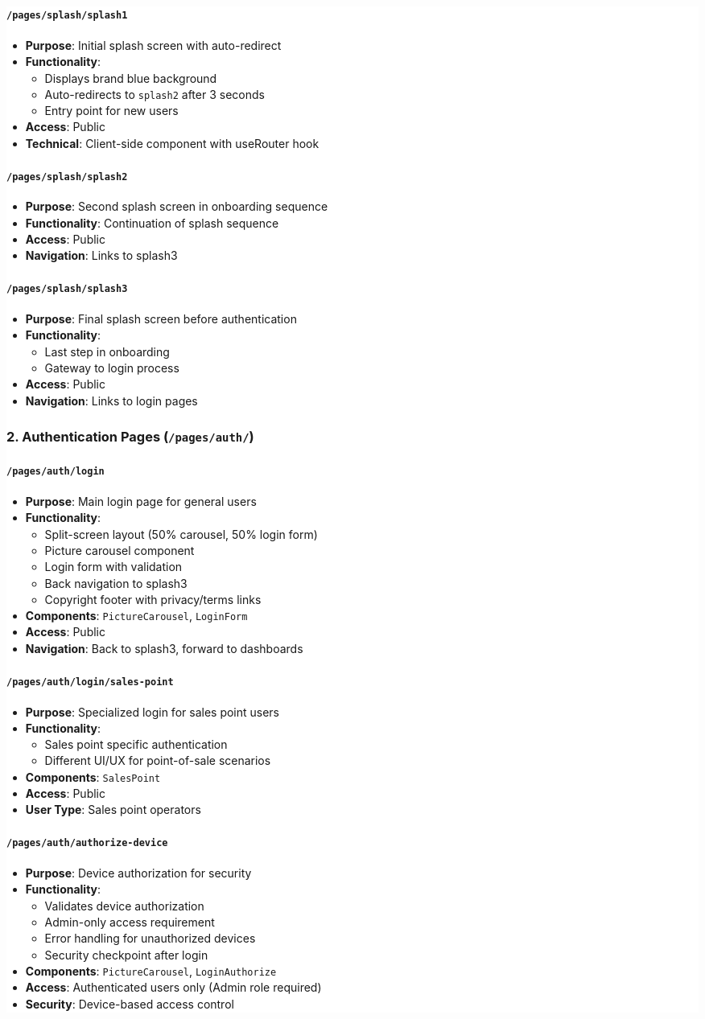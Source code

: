 #### `/pages/splash/splash1`
- **Purpose**: Initial splash screen with auto-redirect
- **Functionality**: 
  - Displays brand blue background
  - Auto-redirects to `splash2` after 3 seconds
  - Entry point for new users
- **Access**: Public
- **Technical**: Client-side component with useRouter hook

#### `/pages/splash/splash2`
- **Purpose**: Second splash screen in onboarding sequence
- **Functionality**: Continuation of splash sequence
- **Access**: Public
- **Navigation**: Links to splash3

#### `/pages/splash/splash3`
- **Purpose**: Final splash screen before authentication
- **Functionality**: 
  - Last step in onboarding
  - Gateway to login process
- **Access**: Public
- **Navigation**: Links to login pages

### 2. Authentication Pages (`/pages/auth/`)

#### `/pages/auth/login`
- **Purpose**: Main login page for general users
- **Functionality**:
  - Split-screen layout (50% carousel, 50% login form)
  - Picture carousel component
  - Login form with validation
  - Back navigation to splash3
  - Copyright footer with privacy/terms links
- **Components**: `PictureCarousel`, `LoginForm`
- **Access**: Public
- **Navigation**: Back to splash3, forward to dashboards

#### `/pages/auth/login/sales-point`
- **Purpose**: Specialized login for sales point users
- **Functionality**: 
  - Sales point specific authentication
  - Different UI/UX for point-of-sale scenarios
- **Components**: `SalesPoint`
- **Access**: Public
- **User Type**: Sales point operators

#### `/pages/auth/authorize-device`
- **Purpose**: Device authorization for security
- **Functionality**:
  - Validates device authorization
  - Admin-only access requirement
  - Error handling for unauthorized devices
  - Security checkpoint after login
- **Components**: `PictureCarousel`, `LoginAuthorize`
- **Access**: Authenticated users only (Admin role required)
- **Security**: Device-based access control
